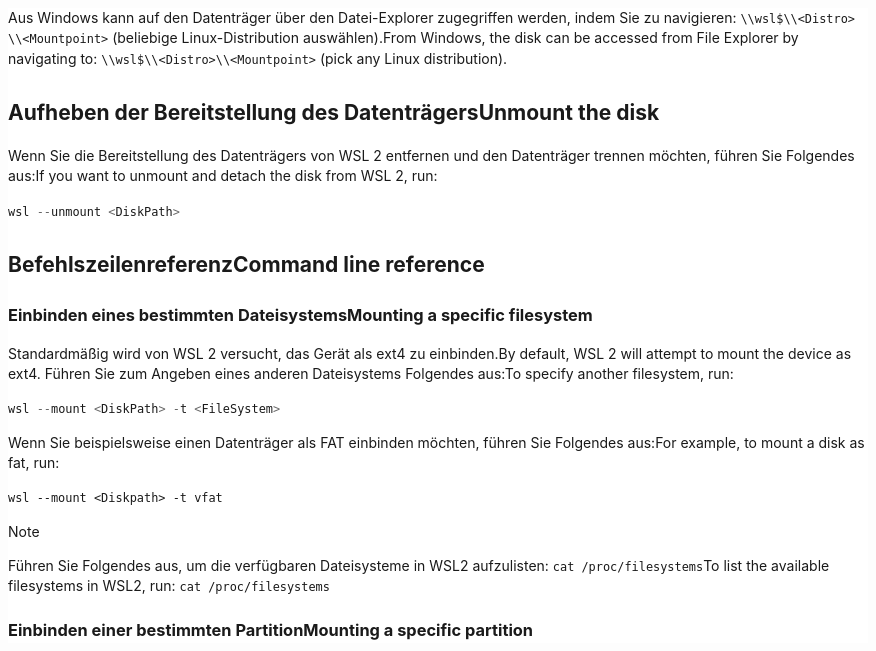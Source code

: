 <span data-ttu-id="c37aa-132">Aus Windows kann auf den Datenträger über den Datei-Explorer zugegriffen werden, indem Sie zu navigieren: `\\wsl$\\<Distro>\\<Mountpoint>` (beliebige Linux-Distribution auswählen).</span><span class="sxs-lookup"><span data-stu-id="c37aa-132">From Windows, the disk can be accessed from File Explorer by navigating to: `\\wsl$\\<Distro>\\<Mountpoint>` (pick any Linux distribution).</span></span>

## <a name="unmount-the-disk"></a><span data-ttu-id="c37aa-133">Aufheben der Bereitstellung des Datenträgers</span><span class="sxs-lookup"><span data-stu-id="c37aa-133">Unmount the disk</span></span>

<span data-ttu-id="c37aa-134">Wenn Sie die Bereitstellung des Datenträgers von WSL 2 entfernen und den Datenträger trennen möchten, führen Sie Folgendes aus:</span><span class="sxs-lookup"><span data-stu-id="c37aa-134">If you want to unmount and detach the disk from WSL 2, run:</span></span>

```powershell
wsl --unmount <DiskPath>
```

## <a name="command-line-reference"></a><span data-ttu-id="c37aa-135">Befehlszeilenreferenz</span><span class="sxs-lookup"><span data-stu-id="c37aa-135">Command line reference</span></span>

### <a name="mounting-a-specific-filesystem"></a><span data-ttu-id="c37aa-136">Einbinden eines bestimmten Dateisystems</span><span class="sxs-lookup"><span data-stu-id="c37aa-136">Mounting a specific filesystem</span></span>

<span data-ttu-id="c37aa-137">Standardmäßig wird von WSL 2 versucht, das Gerät als ext4 zu einbinden.</span><span class="sxs-lookup"><span data-stu-id="c37aa-137">By default, WSL 2 will attempt to mount the device as ext4.</span></span> <span data-ttu-id="c37aa-138">Führen Sie zum Angeben eines anderen Dateisystems Folgendes aus:</span><span class="sxs-lookup"><span data-stu-id="c37aa-138">To specify another filesystem, run:</span></span>

```powershell
wsl --mount <DiskPath> -t <FileSystem>
```

<span data-ttu-id="c37aa-139">Wenn Sie beispielsweise einen Datenträger als FAT einbinden möchten, führen Sie Folgendes aus:</span><span class="sxs-lookup"><span data-stu-id="c37aa-139">For example, to mount a disk as fat, run:</span></span>

```
wsl --mount <Diskpath> -t vfat
```

> [!NOTE]
> <span data-ttu-id="c37aa-140">Führen Sie Folgendes aus, um die verfügbaren Dateisysteme in WSL2 aufzulisten: `cat /proc/filesystems`</span><span class="sxs-lookup"><span data-stu-id="c37aa-140">To list the available filesystems in WSL2, run: `cat /proc/filesystems`</span></span>

### <a name="mounting-a-specific-partition"></a><span data-ttu-id="c37aa-141">Einbinden einer bestimmten Partition</span><span class="sxs-lookup"><span data-stu-id="c37aa-141">Mounting a specific partition</span></span>
